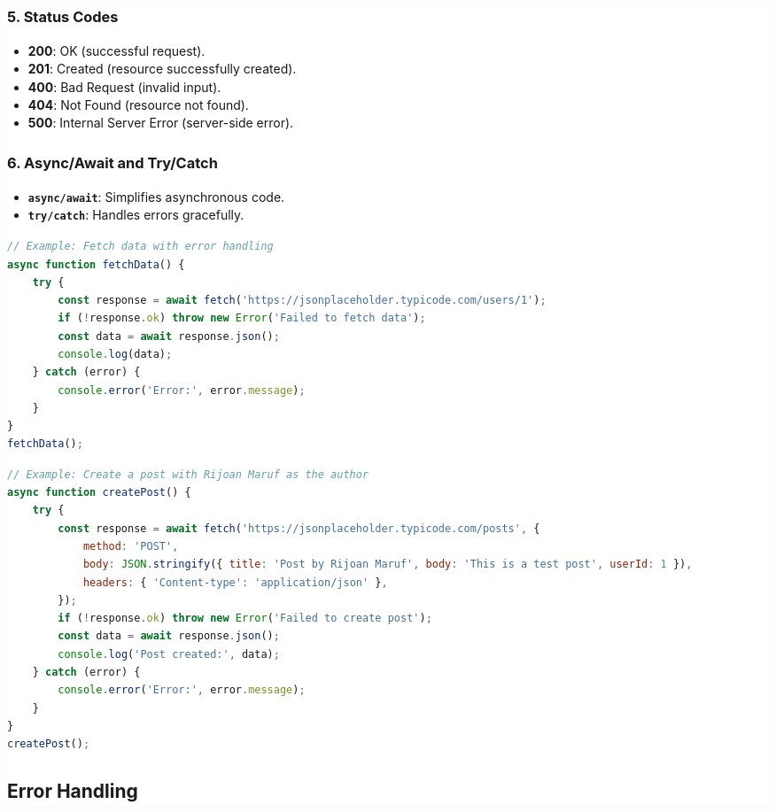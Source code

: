 

### **5. Status Codes**
- **200**: OK (successful request).
- **201**: Created (resource successfully created).
- **400**: Bad Request (invalid input).
- **404**: Not Found (resource not found).
- **500**: Internal Server Error (server-side error).



### **6. Async/Await and Try/Catch**
- **`async/await`**: Simplifies asynchronous code.
- **`try/catch`**: Handles errors gracefully.

```javascript
// Example: Fetch data with error handling
async function fetchData() {
    try {
        const response = await fetch('https://jsonplaceholder.typicode.com/users/1');
        if (!response.ok) throw new Error('Failed to fetch data');
        const data = await response.json();
        console.log(data);
    } catch (error) {
        console.error('Error:', error.message);
    }
}
fetchData();
```

```javascript
// Example: Create a post with Rijoan Maruf as the author
async function createPost() {
    try {
        const response = await fetch('https://jsonplaceholder.typicode.com/posts', {
            method: 'POST',
            body: JSON.stringify({ title: 'Post by Rijoan Maruf', body: 'This is a test post', userId: 1 }),
            headers: { 'Content-type': 'application/json' },
        });
        if (!response.ok) throw new Error('Failed to create post');
        const data = await response.json();
        console.log('Post created:', data);
    } catch (error) {
        console.error('Error:', error.message);
    }
}
createPost();
```



## Error Handling
